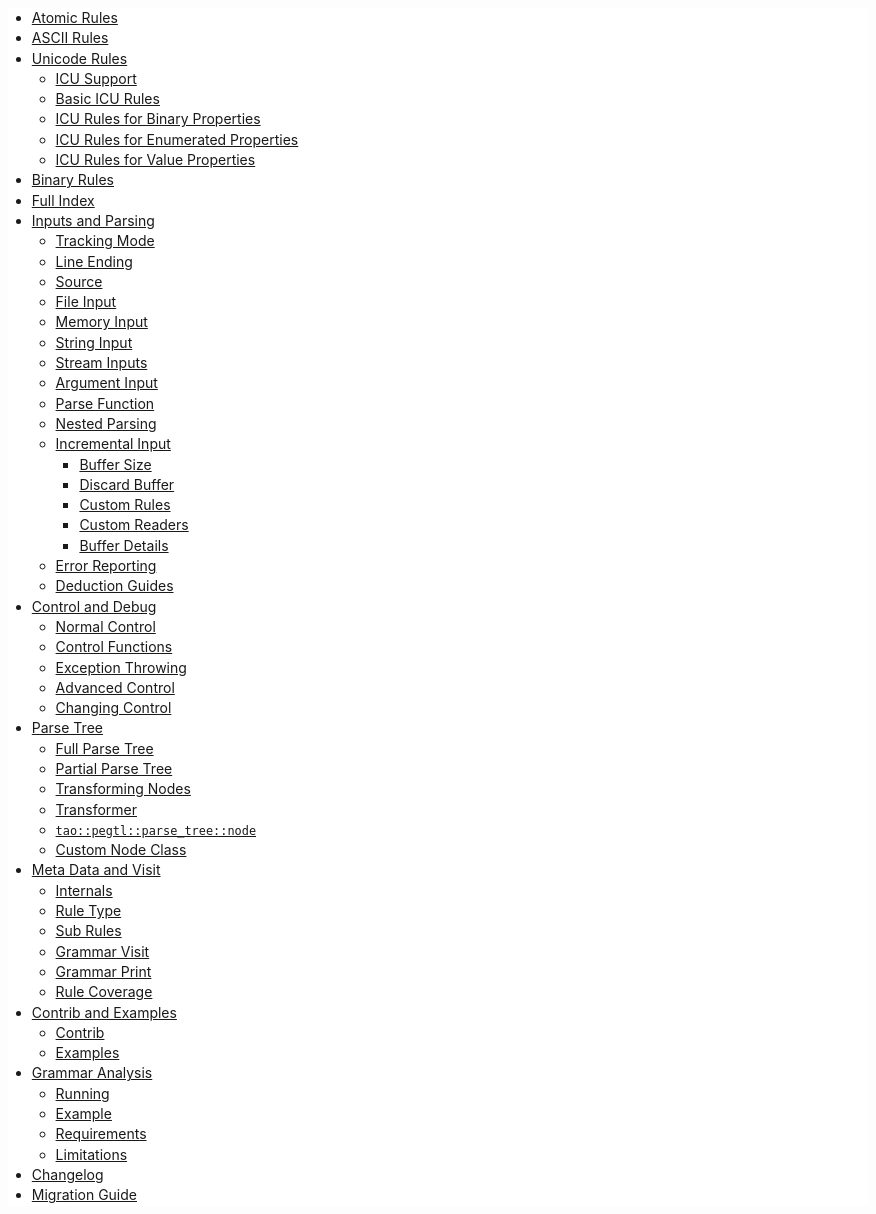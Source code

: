   * [Atomic Rules](Rule-Reference.md#atomic-rules)
  * [ASCII Rules](Rule-Reference.md#ascii-rules)
  * [Unicode Rules](Rule-Reference.md#unicode-rules)
    * [ICU Support](Rule-Reference.md#icu-support)
    * [Basic ICU Rules](Rule-Reference.md#basic-icu-rules)
    * [ICU Rules for Binary Properties](Rule-Reference.md#icu-rules-for-binary-properties)
    * [ICU Rules for Enumerated Properties](Rule-Reference.md#icu-rules-for-enumerated-properties)
    * [ICU Rules for Value Properties](Rule-Reference.md#icu-rules-for-value-properties)
  * [Binary Rules](Rule-Reference.md#binary-rules)
  * [Full Index](Rule-Reference.md#full-index)
* [Inputs and Parsing](Inputs-and-Parsing.md)
  * [Tracking Mode](Inputs-and-Parsing.md#tracking-mode)
  * [Line Ending](Inputs-and-Parsing.md#line-ending)
  * [Source](Inputs-and-Parsing.md#source)
  * [File Input](Inputs-and-Parsing.md#file-input)
  * [Memory Input](Inputs-and-Parsing.md#memory-input)
  * [String Input](Inputs-and-Parsing.md#string-input)
  * [Stream Inputs](Inputs-and-Parsing.md#stream-inputs)
  * [Argument Input](Inputs-and-Parsing.md#argument-input)
  * [Parse Function](Inputs-and-Parsing.md#parse-function)
  * [Nested Parsing](Inputs-and-Parsing.md#nested-parsing)
  * [Incremental Input](Inputs-and-Parsing.md#incremental-input)
    * [Buffer Size](Inputs-and-Parsing.md#buffer-size)
    * [Discard Buffer](Inputs-and-Parsing.md#discard-buffer)
    * [Custom Rules](Inputs-and-Parsing.md#custom-rules)
    * [Custom Readers](Inputs-and-Parsing.md#custom-readers)
    * [Buffer Details](Inputs-and-Parsing.md#buffer-details)
  * [Error Reporting](Inputs-and-Parsing.md#error-reporting)
  * [Deduction Guides](Inputs-and-Parsing.md#deduction-guides)
* [Control and Debug](Control-and-Debug.md)
  * [Normal Control](Control-and-Debug.md#normal-control)
  * [Control Functions](Control-and-Debug.md#control-functions)
  * [Exception Throwing](Control-and-Debug.md#exception-throwing)
  * [Advanced Control](Control-and-Debug.md#advanced-control)
  * [Changing Control](Control-and-Debug.md#changing-control)
* [Parse Tree](Parse-Tree.md)
  * [Full Parse Tree](Parse-Tree.md#full-parse-tree)
  * [Partial Parse Tree](Parse-Tree.md#partial-parse-tree)
  * [Transforming Nodes](Parse-Tree.md#transforming-nodes)
  * [Transformer](Parse-Tree.md#transformer)
  * [`tao::pegtl::parse_tree::node`](Parse-Tree.md#taopegtlparse_treenode)
  * [Custom Node Class](Parse-Tree.md#custom-node-class)
* [Meta Data and Visit](Meta-Data-and-Visit.md)
  * [Internals](Meta-Data-and-Visit.md#internals)
  * [Rule Type](Meta-Data-and-Visit.md#rule-type)
  * [Sub Rules](Meta-Data-and-Visit.md#sub-rules)
  * [Grammar Visit](Meta-Data-and-Visit.md#grammar-visit)
  * [Grammar Print](Meta-Data-and-Visit.md#grammar-print)
  * [Rule Coverage](Meta-Data-and-Visit.md#rule-coverage)
* [Contrib and Examples](Contrib-and-Examples.md)
  * [Contrib](Contrib-and-Examples.md#contrib)
  * [Examples](Contrib-and-Examples.md#examples)
* [Grammar Analysis](Grammar-Analysis.md)
  * [Running](Grammar-Analysis.md#running)
  * [Example](Grammar-Analysis.md#example)
  * [Requirements](Grammar-Analysis.md#requirements)
  * [Limitations](Grammar-Analysis.md#limitations)
* [Changelog](Changelog.md)
* [Migration Guide](Migration-Guide.md)
